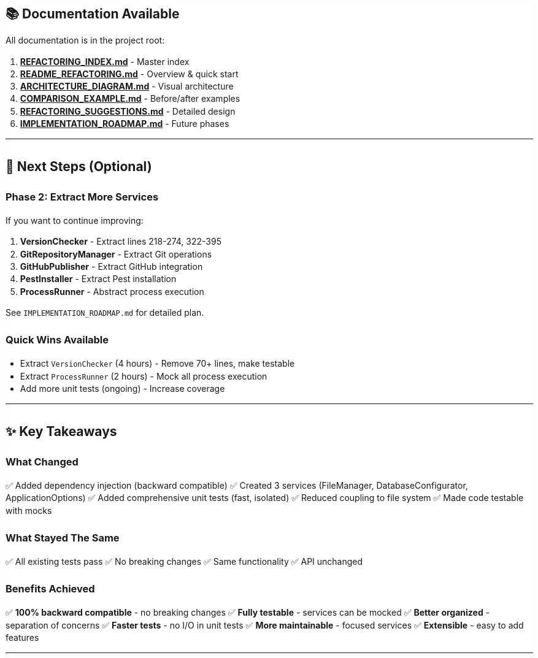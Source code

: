 
## 📚 Documentation Available

All documentation is in the project root:

1. **[REFACTORING_INDEX.md](REFACTORING_INDEX.md)** - Master index
2. **[README_REFACTORING.md](README_REFACTORING.md)** - Overview & quick start
3. **[ARCHITECTURE_DIAGRAM.md](ARCHITECTURE_DIAGRAM.md)** - Visual architecture
4. **[COMPARISON_EXAMPLE.md](COMPARISON_EXAMPLE.md)** - Before/after examples
5. **[REFACTORING_SUGGESTIONS.md](REFACTORING_SUGGESTIONS.md)** - Detailed design
6. **[IMPLEMENTATION_ROADMAP.md](IMPLEMENTATION_ROADMAP.md)** - Future phases

---

## 🎯 Next Steps (Optional)

### Phase 2: Extract More Services
If you want to continue improving:

1. **VersionChecker** - Extract lines 218-274, 322-395
2. **GitRepositoryManager** - Extract Git operations
3. **GitHubPublisher** - Extract GitHub integration  
4. **PestInstaller** - Extract Pest installation
5. **ProcessRunner** - Abstract process execution

See `IMPLEMENTATION_ROADMAP.md` for detailed plan.

### Quick Wins Available
- Extract `VersionChecker` (4 hours) - Remove 70+ lines, make testable
- Extract `ProcessRunner` (2 hours) - Mock all process execution
- Add more unit tests (ongoing) - Increase coverage

---

## ✨ Key Takeaways

### What Changed
✅ Added dependency injection (backward compatible)
✅ Created 3 services (FileManager, DatabaseConfigurator, ApplicationOptions)
✅ Added comprehensive unit tests (fast, isolated)
✅ Reduced coupling to file system
✅ Made code testable with mocks

### What Stayed The Same
✅ All existing tests pass
✅ No breaking changes
✅ Same functionality
✅ API unchanged

### Benefits Achieved
✅ **100% backward compatible** - no breaking changes
✅ **Fully testable** - services can be mocked
✅ **Better organized** - separation of concerns
✅ **Faster tests** - no I/O in unit tests
✅ **More maintainable** - focused services
✅ **Extensible** - easy to add features

---